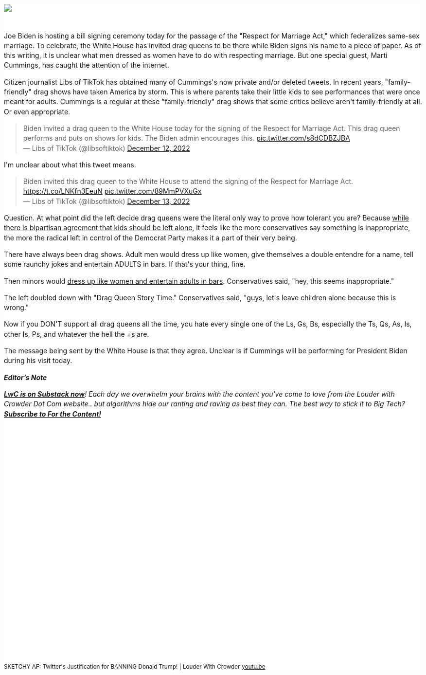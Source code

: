 <img src="https://www.louderwithcrowder.com/media-library/image.jpg?id=32333253&amp;width=2000&amp;height=1500&amp;coordinates=0%2C0%2C162%2C0" /><br /><br /><p>
	Joe Biden is hosting a bill signing ceremony today for the passage of the "Respect for Marriage Act," which federalizes same-sex marriage. To celebrate, the White House has invited drag queens to be there while Biden signs his name to a piece of paper. As of this writing, it is unclear what men dressed as women have to do with respecting marriage. But one special guest, Marti Cummings, has caught the attention of the internet.
</p><p>
	Citizen journalist Libs of TikTok has obtained many of Cummings's now private and/or deleted tweets. In recent years, "family-friendly" drag shows have taken America by storm. This is where parents take their little kids to see performances that were once meant for adults. Cummings is a regular at these "family-friendly" drag shows that some critics believe aren't family-friendly at all. Or even appropriate.</p><div class="rm-embed embed-media"><blockquote class="twitter-tweet">
		Biden invited a drag queen to the White House today for the signing of the Respect for Marriage Act. This drag queen performs and puts on shows for kids. The Biden admin encourages this. <a href="https://t.co/s8dCDBZJBA">pic.twitter.com/s8dCDBZJBA</a><br />
		— Libs of TikTok (@libsoftiktok) <a href="https://twitter.com/libsoftiktok/status/1602419909543268352?ref_src=twsrc%5Etfw">December 12, 2022</a>
</blockquote></div><p>
	I'm unclear about what this tweet means.
</p><div class="rm-embed embed-media"><blockquote class="twitter-tweet">
		Biden invited this drag queen to the White House to attend the signing of the Respect for Marriage Act. <a href="https://t.co/LNKfn3EeuN">https://t.co/LNKfn3EeuN</a> <a href="https://t.co/89MmPVXuGx">pic.twitter.com/89MmPVXuGx</a><br />
		— Libs of TikTok (@libsoftiktok) <a href="https://twitter.com/libsoftiktok/status/1602469659864797185?ref_src=twsrc%5Etfw">December 13, 2022</a>
</blockquote></div><p>Question. At what point did the left decide drag queens were the literal only way to prove how tolerant you are? Because <a href="https://www.louderwithcrowder.com/bill-maher-kid-rock" target="_blank">while there is bipartisan agreement that kids should be left alone</a>, it feels like the more conservatives say something is inappropriate, the more the radical left in control of the Democrat Party makes it a part of their very being.</p><p>There have always been drag shows. Adult men would dress up like women, give themselves a double entendre for a name, tell some raunchy jokes and entertain ADULTS in bars. If that's your thing, fine.</p><p>Then minors would <a href="https://www.louderwithcrowder.com/mashable-ten-year-old-drag-queen" target="_self">dress up like women and entertain adults in bars</a>. Conservatives said, "hey, this seems inappropriate."</p><p>The left doubled down with "<a href="https://www.louderwithcrowder.com/mashable-ten-year-old-drag-queen" target="_self">Drag Queen Story Time</a>." Conservatives said, "guys, let's leave children alone because this is wrong."</p><p>Now if you DON'T support all drag queens all the time, you hate every single one of the Ls, Gs, Bs, especially the Ts, Qs, As, Is, other Is, Ps, and whatever the hell the +s are.</p><p>The message being sent by the White House is that they agree. Unclear is if Cummings will be performing for President Biden during his visit today. </p><p><p>
<em><strong>Editor’s Note</strong>
</em>
</p>
<p>
<em><strong><a href="https://lwcnewswire.substack.com/" target="_blank">LwC is on Substack now</a></strong>! Each day we overwhelm your brains with the content you've come to love from the Louder with Crowder Dot Com website.. but algorithms hide our ranting and raving as best they can. The best way to stick it to Big Tech? </em><strong><a href="https://lwcnewswire.substack.com/" target="_blank"><em>Subscribe to For the Content!</em></a></strong>
</p></p><p class="shortcode-media shortcode-media-youtube">
<span class="rm-shortcode" style="display: block; padding-top: 56.25%;"></span>
<small class="image-media media-caption">SKETCHY AF: Twitter's Justification for BANNING Donald Trump! | Louder With Crowder</small>
<small class="image-media media-photo-credit">
<a href="https://youtu.be/97V6zoymDHQ" target="_blank">youtu.be</a>
</small>
</p>
